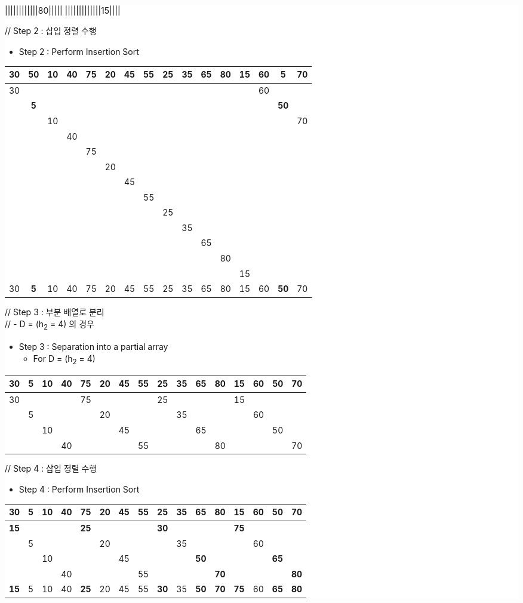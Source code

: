 ||||||||||||80|||||
|||||||||||||15||||
   
// Step 2 : 삽입 정렬 수행   
- Step 2 : Perform Insertion Sort   
   
|30|50|10|40|75|20|45|55|25|35|65|80|15|60|5|70|
|:---:|:---:|:---:|:---:|:---:|:---:|:---:|:---:|:---:|:---:|:---:|:---:|:---:|:---:|:---:|:---:|
|30|||||||||||||60|||
||<b>5</b>|||||||||||||<b>50</b>||
|||10|||||||||||||70|
||||40|||||||||||||
|||||75||||||||||||
||||||20|||||||||||
|||||||45||||||||||
||||||||55|||||||||
|||||||||25||||||||
||||||||||35|||||||
|||||||||||65||||||
||||||||||||80|||||
|||||||||||||15||||
|30|<b>5</b>|10|40|75|20|45|55|25|35|65|80|15|60|<b>50</b>|70|
   
// Step 3 : 부분 배열로 분리   
// - D = (h<sub>2</sub> = 4) 의 경우   
- Step 3 : Separation into a partial array   
  - For D = (h<sub>2</sub> = 4)   
   
|30|5|10|40|75|20|45|55|25|35|65|80|15|60|50|70|
|:---:|:---:|:---:|:---:|:---:|:---:|:---:|:---:|:---:|:---:|:---:|:---:|:---:|:---:|:---:|:---:|
|30||||75||||25||||15||||
||5||||20||||35||||60|||
|||10||||45||||65||||50||
||||40||||55||||80||||70|
   
// Step 4 : 삽입 정렬 수행   
- Step 4 : Perform Insertion Sort   
   
|30|5|10|40|75|20|45|55|25|35|65|80|15|60|50|70|
|:---:|:---:|:---:|:---:|:---:|:---:|:---:|:---:|:---:|:---:|:---:|:---:|:---:|:---:|:---:|:---:|
|<b>15</b>||||<b>25</b>||||<b>30</b>||||<b>75</b>||||
||5||||20||||35||||60|||
|||10||||45||||<b>50</b>||||<b>65</b>||
||||40||||55||||<b>70</b>||||<b>80</b>|
|<b>15</b>|5|10|40|<b>25</b>|20|45|55|<b>30</b>|35|<b>50</b>|<b>70</b>|<b>75</b>|60|<b>65</b>|<b>80</b>|
   